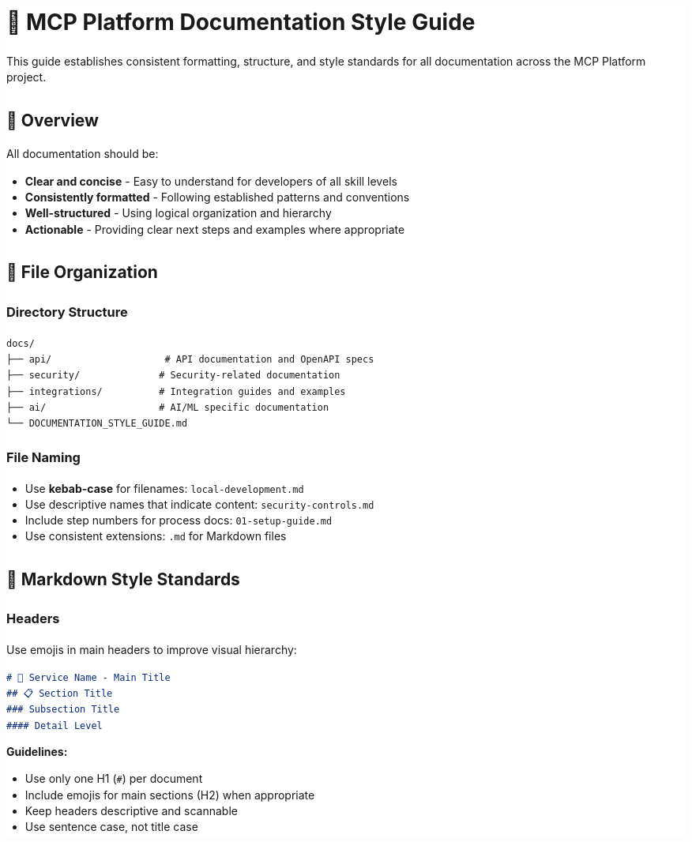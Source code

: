 # 📝 MCP Platform Documentation Style Guide

This guide establishes consistent formatting, structure, and style standards for all documentation across the MCP Platform project.

## 🎯 Overview

All documentation should be:
- **Clear and concise** - Easy to understand for developers of all skill levels
- **Consistently formatted** - Following established patterns and conventions
- **Well-structured** - Using logical organization and hierarchy
- **Actionable** - Providing clear next steps and examples where appropriate

## 📁 File Organization

### Directory Structure

```
docs/
├── api/                    # API documentation and OpenAPI specs
├── security/              # Security-related documentation
├── integrations/          # Integration guides and examples
├── ai/                    # AI/ML specific documentation
└── DOCUMENTATION_STYLE_GUIDE.md
```

### File Naming

- Use **kebab-case** for filenames: `local-development.md`
- Use descriptive names that indicate content: `security-controls.md`
- Include step numbers for process docs: `01-setup-guide.md`
- Use consistent extensions: `.md` for Markdown files

## 🎨 Markdown Style Standards

### Headers

Use emojis in main headers to improve visual hierarchy:

```markdown
# 🚀 Service Name - Main Title
## 📋 Section Title
### Subsection Title
#### Detail Level
```

**Guidelines:**
- Use only one H1 (`#`) per document
- Include emojis for main sections (H2) when appropriate
- Keep headers descriptive and scannable
- Use sentence case, not title case
